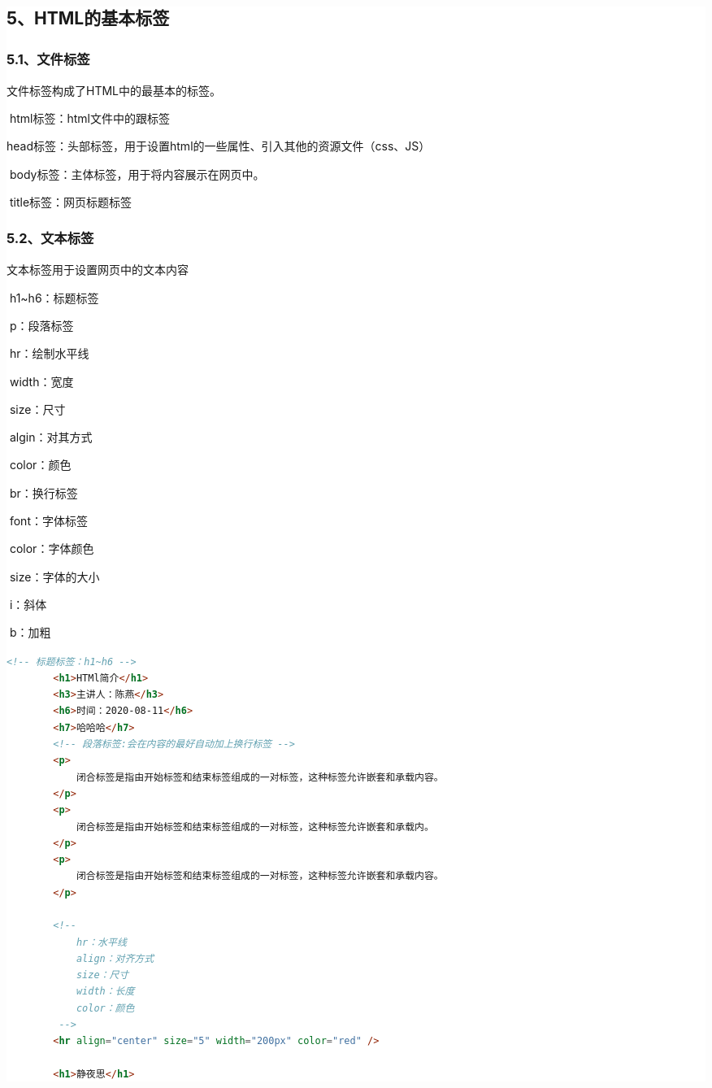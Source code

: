 ## 5、HTML的基本标签

### 	5.1、文件标签

  文件标签构成了HTML中的最基本的标签。

​	html标签：html文件中的跟标签

​	head标签：头部标签，用于设置html的一些属性、引入其他的资源文件（css、JS）

​	body标签：主体标签，用于将内容展示在网页中。

​	title标签：网页标题标签

### 5.2、文本标签

  文本标签用于设置网页中的文本内容

​	h1~h6：标题标签

​	p：段落标签

​	hr：绘制水平线

​		width：宽度

​		size：尺寸

​		algin：对其方式

​		color：颜色

​	br：换行标签

​	font：字体标签

​		color：字体颜色

​		size：字体的大小

​	i：斜体

​	b：加粗

```html
<!-- 标题标签：h1~h6 -->
		<h1>HTMl简介</h1>
		<h3>主讲人：陈燕</h3>
		<h6>时间：2020-08-11</h6>
		<h7>哈哈哈</h7>
		<!-- 段落标签:会在内容的最好自动加上换行标签 -->
		<p>
			闭合标签是指由开始标签和结束标签组成的一对标签，这种标签允许嵌套和承载内容。
		</p>
		<p>
			闭合标签是指由开始标签和结束标签组成的一对标签，这种标签允许嵌套和承载内。
		</p>
		<p>
			闭合标签是指由开始标签和结束标签组成的一对标签，这种标签允许嵌套和承载内容。
		</p>

		<!-- 
			hr：水平线
			align：对齐方式
			size：尺寸
			width：长度
			color：颜色
		 -->
		<hr align="center" size="5" width="200px" color="red" />

		<h1>静夜思</h1>
```